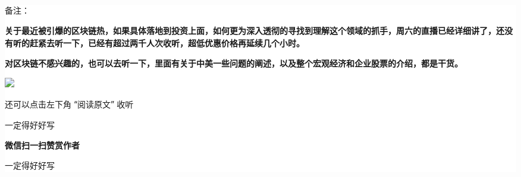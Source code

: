 
备注：

**关于最近被引爆的区块链热，如果具体落地到投资上面，如何更为深入透彻的寻找到理解这个领域的抓手，周六的直播已经详细讲了，还没有听的赶紧去听一下，已经有超过两千人次收听，超低优惠价格再延续几个小时。**

**对区块链不感兴趣的，也可以去听一下，里面有关于中美一些问题的阐述，以及整个宏观经济和企业股票的介绍，都是干货。**



<img class="rich_pages" data-ratio="1.7786666666666666" data-s="300,640" src="https://mmbiz.qpic.cn/mmbiz_jpg/rIYcHn0KrPSjbWBsApribATiad3O2zVbWbeHz5gNBBWngWJ6GibWZIylZlicMMia8PhwjCMYBUIxnXoFejwoKEppv5Q/640?wx_fmt=jpeg" data-type="jpeg" data-w="750"/>

还可以点击左下角&nbsp;“阅读原文”&nbsp;收听





一定得好好写


**微信扫一扫赞赏作者**






一定得好好写